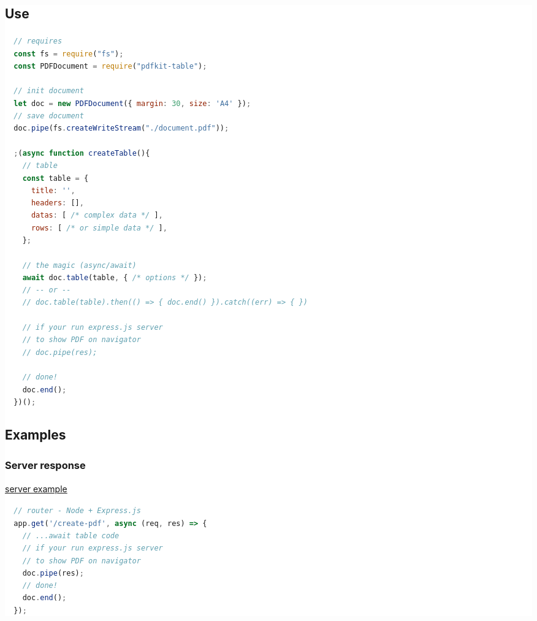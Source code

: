 ## Use

```js
  // requires
  const fs = require("fs");
  const PDFDocument = require("pdfkit-table");

  // init document
  let doc = new PDFDocument({ margin: 30, size: 'A4' });
  // save document
  doc.pipe(fs.createWriteStream("./document.pdf"));
  
  ;(async function createTable(){
    // table
    const table = { 
      title: '',
      headers: [],
      datas: [ /* complex data */ ],
      rows: [ /* or simple data */ ],
    };

    // the magic (async/await)
    await doc.table(table, { /* options */ });
    // -- or --
    // doc.table(table).then(() => { doc.end() }).catch((err) => { })

    // if your run express.js server
    // to show PDF on navigator
    // doc.pipe(res);

    // done!
    doc.end();
  })();

```

## Examples

### Server response
[server example](https://github.com/natancabral/pdfkit-table/blob/main/example/index-server-example.js)
```js
  // router - Node + Express.js
  app.get('/create-pdf', async (req, res) => {
    // ...await table code
    // if your run express.js server
    // to show PDF on navigator
    doc.pipe(res);
    // done!
    doc.end();
  });
```
